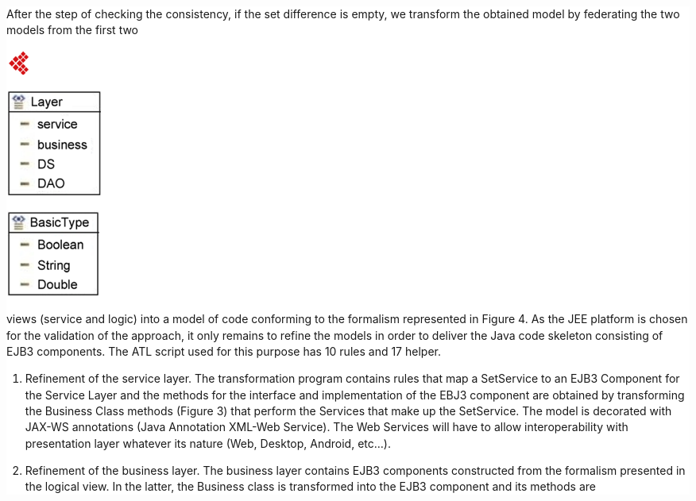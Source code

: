 After the step of checking the consistency, if the set difference is empty, we transform the obtained model by federating the two models from the first two

![Image](img/imagem_12.png)

![Image](img/imagem_13.png)

![Image](img/imagem_14.png)

views  (service  and  logic)  into  a  model  of  code  conforming  to  the  formalism represented in Figure 4. As the JEE platform is chosen for the validation of the approach, it only remains to refine the models in order to deliver the Java code skeleton consisting of EJB3 components. The ATL script used for this purpose has 10 rules and 17 helper.

1) Refinement of the service layer. The transformation program contains rules that map a SetService to an EJB3 Component for the Service Layer and the methods for the interface and implementation of the EBJ3 component are obtained by transforming the Business Class methods (Figure 3) that perform the Services  that  make up the SetService. The model is decorated with JAX-WS annotations (Java Annotation XML-Web Service). The Web Services will have to allow interoperability with  presentation layer  whatever its  nature (Web, Desktop,  Android, etc…).

2) Refinement of the business layer. The business layer contains EJB3 components constructed from the formalism presented in the logical view. In the latter, the Business class is transformed into the EJB3 component and its methods are
